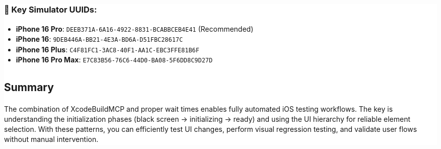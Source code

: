 ### 📱 Key Simulator UUIDs:
- **iPhone 16 Pro**: `DEEB371A-6A16-4922-8831-BCABBCEB4E41` (Recommended)
- **iPhone 16**: `9DEB446A-BB21-4E3A-BD6A-D51FBC28617C`
- **iPhone 16 Plus**: `C4F81FC1-3AC8-40F1-AA1C-EBC3FFE81B6F`
- **iPhone 16 Pro Max**: `E7C83B56-76C6-44D0-BA08-5F6DD8C9D27D`

## Summary

The combination of XcodeBuildMCP and proper wait times enables fully automated iOS testing workflows. The key is understanding the initialization phases (black screen → initializing → ready) and using the UI hierarchy for reliable element selection. With these patterns, you can efficiently test UI changes, perform visual regression testing, and validate user flows without manual intervention.